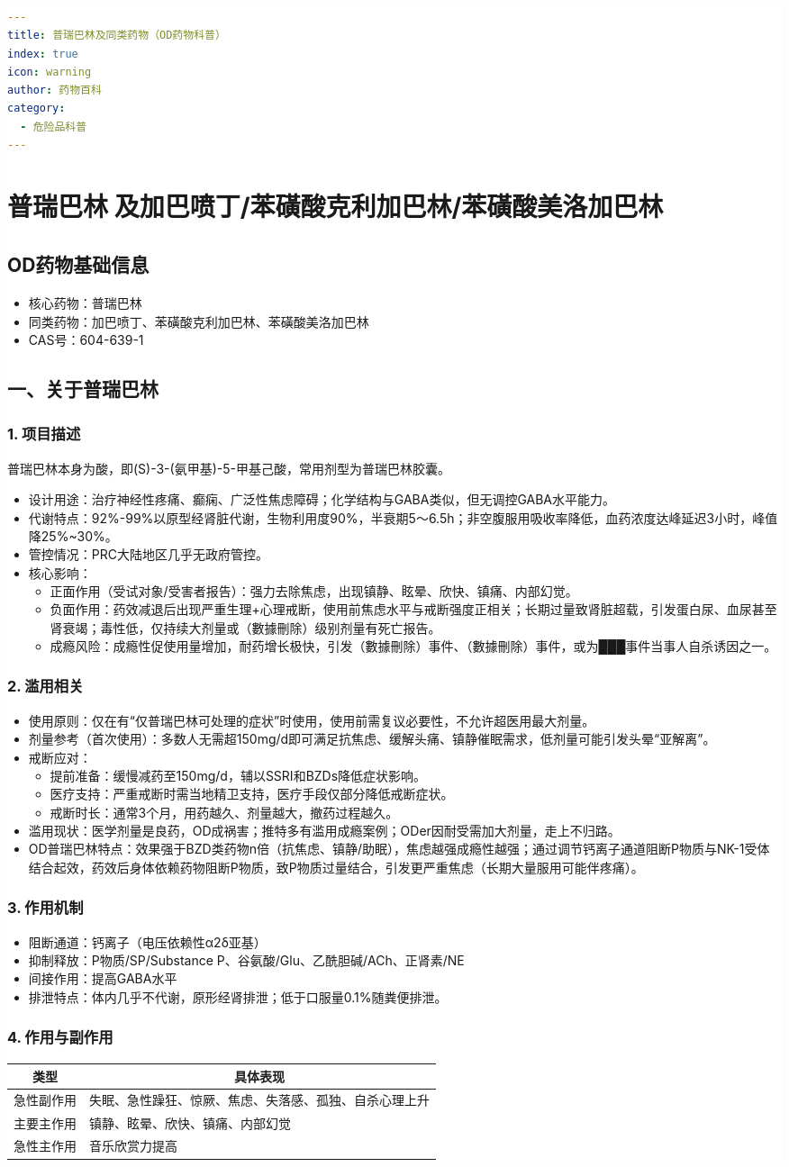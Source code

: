 ```yaml
---
title: 普瑞巴林及同类药物（OD药物科普）
index: true
icon: warning
author: 药物百科
category:
  - 危险品科普
---
```


# 普瑞巴林 及加巴喷丁/苯磺酸克利加巴林/苯磺酸美洛加巴林
## OD药物基础信息
- 核心药物：普瑞巴林
- 同类药物：加巴喷丁、苯磺酸克利加巴林、苯磺酸美洛加巴林
- CAS号：604-639-1


## 一、关于普瑞巴林
### 1. 项目描述
普瑞巴林本身为酸，即(S)-3-(氨甲基)-5-甲基己酸，常用剂型为普瑞巴林胶囊。  
- 设计用途：治疗神经性疼痛、癫痫、广泛性焦虑障碍；化学结构与GABA类似，但无调控GABA水平能力。  
- 代谢特点：92%-99%以原型经肾脏代谢，生物利用度90%，半衰期5～6.5h；非空腹服用吸收率降低，血药浓度达峰延迟3小时，峰值降25%~30%。  
- 管控情况：PRC大陆地区几乎无政府管控。  
- 核心影响：  
  - 正面作用（受试对象/受害者报告）：强力去除焦虑，出现镇静、眩晕、欣快、镇痛、内部幻觉。  
  - 负面作用：药效减退后出现严重生理+心理戒断，使用前焦虑水平与戒断强度正相关；长期过量致肾脏超载，引发蛋白尿、血尿甚至肾衰竭；毒性低，仅持续大剂量或（數據刪除）级别剂量有死亡报告。  
  - 成瘾风险：成瘾性促使用量增加，耐药增长极快，引发（數據刪除）事件、（數據刪除）事件，或为███事件当事人自杀诱因之一。

### 2. 滥用相关
- 使用原则：仅在有“仅普瑞巴林可处理的症状”时使用，使用前需复议必要性，不允许超医用最大剂量。  
- 剂量参考（首次使用）：多数人无需超150mg/d即可满足抗焦虑、缓解头痛、镇静催眠需求，低剂量可能引发头晕“亚解离”。  
- 戒断应对：  
  - 提前准备：缓慢减药至150mg/d，辅以SSRI和BZDs降低症状影响。  
  - 医疗支持：严重戒断时需当地精卫支持，医疗手段仅部分降低戒断症状。  
  - 戒断时长：通常3个月，用药越久、剂量越大，撤药过程越久。  
- 滥用现状：医学剂量是良药，OD成祸害；推特多有滥用成瘾案例；ODer因耐受需加大剂量，走上不归路。  
- OD普瑞巴林特点：效果强于BZD类药物n倍（抗焦虑、镇静/助眠），焦虑越强成瘾性越强；通过调节钙离子通道阻断P物质与NK-1受体结合起效，药效后身体依赖药物阻断P物质，致P物质过量结合，引发更严重焦虑（长期大量服用可能伴疼痛）。

### 3. 作用机制
- 阻断通道：钙离子（电压依赖性α2δ亚基）  
- 抑制释放：P物质/SP/Substance P、谷氨酸/Glu、乙酰胆碱/ACh、正肾素/NE  
- 间接作用：提高GABA水平  
- 排泄特点：体内几乎不代谢，原形经肾排泄；低于口服量0.1%随粪便排泄。

### 4. 作用与副作用
| 类型 | 具体表现 |
| --- | --- |
| 急性副作用 | 失眠、急性躁狂、惊厥、焦虑、失落感、孤独、自杀心理上升 |
| 主要主作用 | 镇静、眩晕、欣快、镇痛、内部幻觉 |
| 急性主作用 | 音乐欣赏力提高 |
